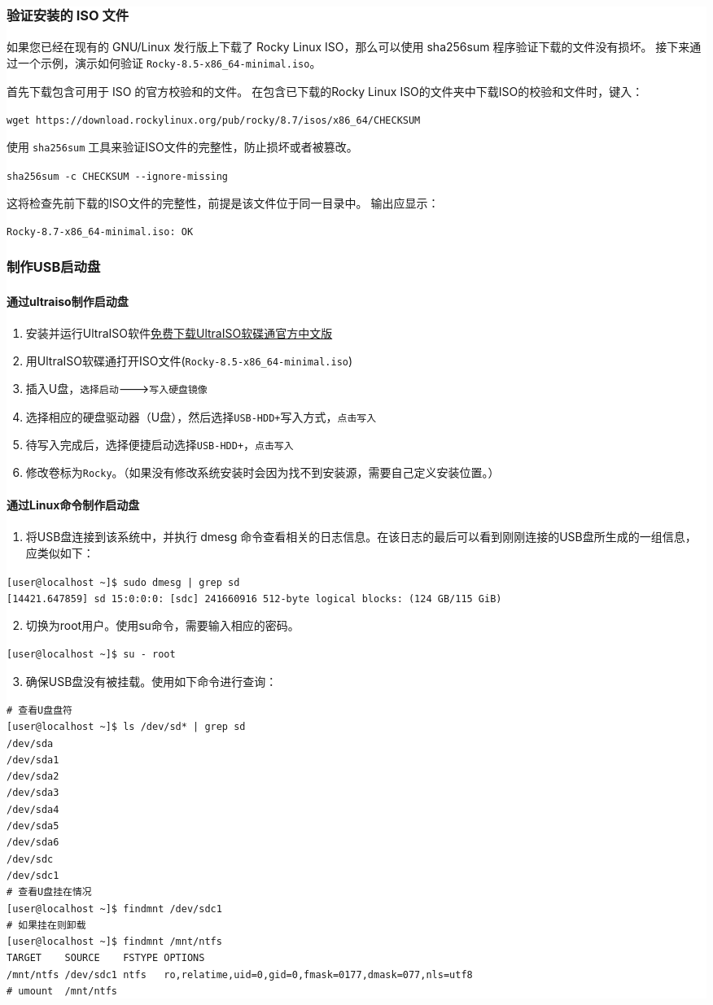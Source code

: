 ### 验证安装的 ISO 文件

如果您已经在现有的 GNU/Linux 发行版上下载了 Rocky Linux ISO，那么可以使用 sha256sum 程序验证下载的文件没有损坏。 接下来通过一个示例，演示如何验证 `Rocky-8.5-x86_64-minimal.iso`。

首先下载包含可用于 ISO 的官方校验和的文件。 在包含已下载的Rocky Linux ISO的文件夹中下载ISO的校验和文件时，键入：

`wget https://download.rockylinux.org/pub/rocky/8.7/isos/x86_64/CHECKSUM`

使用 `sha256sum` 工具来验证ISO文件的完整性，防止损坏或者被篡改。

`sha256sum -c CHECKSUM --ignore-missing`

这将检查先前下载的ISO文件的完整性，前提是该文件位于同一目录中。 输出应显示：

`Rocky-8.7-x86_64-minimal.iso: OK`

### 制作USB启动盘

#### 通过ultraiso制作启动盘

1. 安装并运行UltraISO软件[免费下载UltraISO软碟通官方中文版](https://cn.ultraiso.net/xiazai.html)

2. 用UltraISO软碟通打开ISO文件(`Rocky-8.5-x86_64-minimal.iso`)

3. 插入U盘，`选择启动`--->`写入硬盘镜像`

4. 选择相应的硬盘驱动器（U盘），然后选择`USB-HDD+`写入方式，`点击写入`

5.  待写入完成后，选择便捷启动选择`USB-HDD+`，`点击写入`

6. 修改卷标为`Rocky`。（如果没有修改系统安装时会因为找不到安装源，需要自己定义安装位置。）

#### 通过Linux命令制作启动盘

1. 将USB盘连接到该系统中，并执行 dmesg 命令查看相关的日志信息。在该日志的最后可以看到刚刚连接的USB盘所生成的一组信息，应类似如下：

```shell
[user@localhost ~]$ sudo dmesg | grep sd
[14421.647859] sd 15:0:0:0: [sdc] 241660916 512-byte logical blocks: (124 GB/115 GiB)
```

2. 切换为root用户。使用su命令，需要输入相应的密码。

```shell
[user@localhost ~]$ su - root
```

3. 确保USB盘没有被挂载。使用如下命令进行查询：

```shell
# 查看U盘盘符
[user@localhost ~]$ ls /dev/sd* | grep sd
/dev/sda
/dev/sda1
/dev/sda2
/dev/sda3
/dev/sda4
/dev/sda5
/dev/sda6
/dev/sdc
/dev/sdc1
# 查看U盘挂在情况
[user@localhost ~]$ findmnt /dev/sdc1
# 如果挂在则卸载
[user@localhost ~]$ findmnt /mnt/ntfs 
TARGET    SOURCE    FSTYPE OPTIONS
/mnt/ntfs /dev/sdc1 ntfs   ro,relatime,uid=0,gid=0,fmask=0177,dmask=077,nls=utf8
# umount  /mnt/ntfs
```
